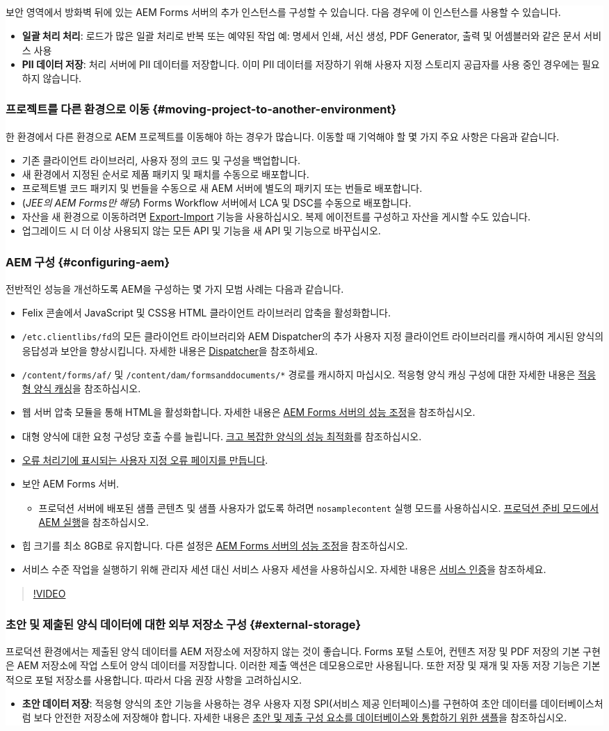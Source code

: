 보안 영역에서 방화벽 뒤에 있는 AEM Forms 서버의 추가 인스턴스를 구성할 수 있습니다. 다음 경우에 이 인스턴스를 사용할 수 있습니다.

* **일괄 처리 처리**: 로드가 많은 일괄 처리로 반복 또는 예약된 작업 예: 명세서 인쇄, 서신 생성, PDF Generator, 출력 및 어셈블러와 같은 문서 서비스 사용
* **PII 데이터 저장**: 처리 서버에 PII 데이터를 저장합니다. 이미 PII 데이터를 저장하기 위해 사용자 지정 스토리지 공급자를 사용 중인 경우에는 필요하지 않습니다.

### 프로젝트를 다른 환경으로 이동 {#moving-project-to-another-environment}

한 환경에서 다른 환경으로 AEM 프로젝트를 이동해야 하는 경우가 많습니다. 이동할 때 기억해야 할 몇 가지 주요 사항은 다음과 같습니다.

* 기존 클라이언트 라이브러리, 사용자 정의 코드 및 구성을 백업합니다.
* 새 환경에서 지정된 순서로 제품 패키지 및 패치를 수동으로 배포합니다.
* 프로젝트별 코드 패키지 및 번들을 수동으로 새 AEM 서버에 별도의 패키지 또는 번들로 배포합니다.
* (*JEE의 AEM Forms만 해당*) Forms Workflow 서버에서 LCA 및 DSC를 수동으로 배포합니다.
* 자산을 새 환경으로 이동하려면 [Export-Import](/help/forms/using/import-export-forms-templates.md) 기능을 사용하십시오. 복제 에이전트를 구성하고 자산을 게시할 수도 있습니다.
* 업그레이드 시 더 이상 사용되지 않는 모든 API 및 기능을 새 API 및 기능으로 바꾸십시오.

### AEM 구성 {#configuring-aem}

전반적인 성능을 개선하도록 AEM을 구성하는 몇 가지 모범 사례는 다음과 같습니다.

* Felix 콘솔에서 JavaScript 및 CSS용 HTML 클라이언트 라이브러리 압축을 활성화합니다.
* `/etc.clientlibs/fd`의 모든 클라이언트 라이브러리와 AEM Dispatcher의 추가 사용자 지정 클라이언트 라이브러리를 캐시하여 게시된 양식의 응답성과 보안을 향상시킵니다. 자세한 내용은 [Dispatcher](https://helpx.adobe.com/experience-manager/dispatcher/using/dispatcher.html)을 참조하세요.

* `/content/forms/af/` 및 `/content/dam/formsanddocuments/*` 경로를 캐시하지 마십시오. 적응형 양식 캐싱 구성에 대한 자세한 내용은 [적응형 양식 캐싱](/help/forms/using/configure-adaptive-forms-cache.md)을 참조하십시오.

* 웹 서버 압축 모듈을 통해 HTML을 활성화합니다. 자세한 내용은 [AEM Forms 서버의 성능 조정](/help/forms/using/performance-tuning-aem-forms.md)을 참조하십시오.
* 대형 양식에 대한 요청 구성당 호출 수를 늘립니다. [크고 복잡한 양식의 성능 최적화](/help/forms/using/adaptive-forms-best-practices.md#optimizing-performance-of-large-and-complex-forms)를 참조하십시오.
* [오류 처리기에 표시되는 사용자 지정 오류 페이지를 만듭니다](https://experienceleague.adobe.com/docs/experience-manager-65-lts/developing/platform/customizing-errorhandler-pages.html).
* 보안 AEM Forms 서버.

   * 프로덕션 서버에 배포된 샘플 콘텐츠 및 샘플 사용자가 없도록 하려면 `nosamplecontent` 실행 모드를 사용하십시오. [프로덕션 준비 모드에서 AEM 실행](/help/sites-administering/production-ready.md)을 참조하십시오.

* 힙 크기를 최소 8GB로 유지합니다. 다른 설정은 [AEM Forms 서버의 성능 조정](/help/forms/using/performance-tuning-aem-forms.md)을 참조하십시오.
* 서비스 수준 작업을 실행하기 위해 관리자 세션 대신 서비스 사용자 세션을 사용하십시오. 자세한 내용은 [서비스 인증](https://sling.apache.org/documentation/the-sling-engine/service-authentication.html)을 참조하세요.

>[!VIDEO](https://vimeo.com/)

### 초안 및 제출된 양식 데이터에 대한 외부 저장소 구성 {#external-storage}

프로덕션 환경에서는 제출된 양식 데이터를 AEM 저장소에 저장하지 않는 것이 좋습니다. Forms 포털 스토어, 컨텐츠 저장 및 PDF 저장의 기본 구현은 AEM 저장소에 작업 스토어 양식 데이터를 저장합니다. 이러한 제출 액션은 데모용으로만 사용됩니다. 또한 저장 및 재개 및 자동 저장 기능은 기본적으로 포털 저장소를 사용합니다. 따라서 다음 권장 사항을 고려하십시오.

* **초안 데이터 저장**: 적응형 양식의 초안 기능을 사용하는 경우 사용자 지정 SPI(서비스 제공 인터페이스)를 구현하여 초안 데이터를 데이터베이스처럼 보다 안전한 저장소에 저장해야 합니다. 자세한 내용은 [초안 및 제출 구성 요소를 데이터베이스와 통합하기 위한 샘플](/help/forms/using/integrate-draft-submission-database.md)을 참조하십시오.
